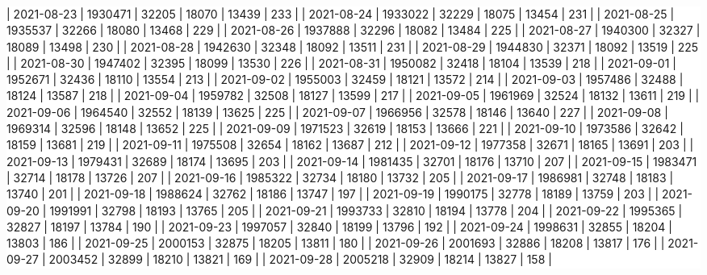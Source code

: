 | 2021-08-23 | 1930471 | 32205 | 18070 | 13439 | 233 |
| 2021-08-24 | 1933022 | 32229 | 18075 | 13454 | 231 |
| 2021-08-25 | 1935537 | 32266 | 18080 | 13468 | 229 |
| 2021-08-26 | 1937888 | 32296 | 18082 | 13484 | 225 |
| 2021-08-27 | 1940300 | 32327 | 18089 | 13498 | 230 |
| 2021-08-28 | 1942630 | 32348 | 18092 | 13511 | 231 |
| 2021-08-29 | 1944830 | 32371 | 18092 | 13519 | 225 |
| 2021-08-30 | 1947402 | 32395 | 18099 | 13530 | 226 |
| 2021-08-31 | 1950082 | 32418 | 18104 | 13539 | 218 |
| 2021-09-01 | 1952671 | 32436 | 18110 | 13554 | 213 |
| 2021-09-02 | 1955003 | 32459 | 18121 | 13572 | 214 |
| 2021-09-03 | 1957486 | 32488 | 18124 | 13587 | 218 |
| 2021-09-04 | 1959782 | 32508 | 18127 | 13599 | 217 |
| 2021-09-05 | 1961969 | 32524 | 18132 | 13611 | 219 |
| 2021-09-06 | 1964540 | 32552 | 18139 | 13625 | 225 |
| 2021-09-07 | 1966956 | 32578 | 18146 | 13640 | 227 |
| 2021-09-08 | 1969314 | 32596 | 18148 | 13652 | 225 |
| 2021-09-09 | 1971523 | 32619 | 18153 | 13666 | 221 |
| 2021-09-10 | 1973586 | 32642 | 18159 | 13681 | 219 |
| 2021-09-11 | 1975508 | 32654 | 18162 | 13687 | 212 |
| 2021-09-12 | 1977358 | 32671 | 18165 | 13691 | 203 |
| 2021-09-13 | 1979431 | 32689 | 18174 | 13695 | 203 |
| 2021-09-14 | 1981435 | 32701 | 18176 | 13710 | 207 |
| 2021-09-15 | 1983471 | 32714 | 18178 | 13726 | 207 |
| 2021-09-16 | 1985322 | 32734 | 18180 | 13732 | 205 |
| 2021-09-17 | 1986981 | 32748 | 18183 | 13740 | 201 |
| 2021-09-18 | 1988624 | 32762 | 18186 | 13747 | 197 |
| 2021-09-19 | 1990175 | 32778 | 18189 | 13759 | 203 |
| 2021-09-20 | 1991991 | 32798 | 18193 | 13765 | 205 |
| 2021-09-21 | 1993733 | 32810 | 18194 | 13778 | 204 |
| 2021-09-22 | 1995365 | 32827 | 18197 | 13784 | 190 |
| 2021-09-23 | 1997057 | 32840 | 18199 | 13796 | 192 |
| 2021-09-24 | 1998631 | 32855 | 18204 | 13803 | 186 |
| 2021-09-25 | 2000153 | 32875 | 18205 | 13811 | 180 |
| 2021-09-26 | 2001693 | 32886 | 18208 | 13817 | 176 |
| 2021-09-27 | 2003452 | 32899 | 18210 | 13821 | 169 |
| 2021-09-28 | 2005218 | 32909 | 18214 | 13827 | 158 |